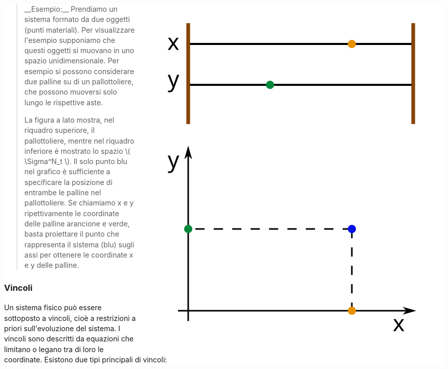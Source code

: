 > <img src="images/spazio_config.svg" style="float: right;" />
> __Esempio:__ Prendiamo un sistema formato da due oggetti (punti materiali).
> Per visualizzare l'esempio supponiamo che questi oggetti si muovano in uno spazio
> unidimensionale. Per esempio si possono considerare due palline su di un
> pallottoliere, che possono muoversi solo lungo le rispettive aste.
> 
> La figura a lato mostra, nel riquadro superiore, il pallottoliere, mentre nel
> riquadro inferiore è mostrato lo spazio \\( \Sigma^N\_t \\). Il solo punto blu
> nel grafico è sufficiente a specificare la posizione di entrambe le palline nel
> pallottoliere. Se chiamiamo x e y ripettivamente le coordinate delle palline
> arancione e verde, basta proiettare il punto che rappresenta il sistema (blu)
> sugli assi per ottenere le coordinate x e y delle palline.

### Vincoli

Un sistema fisico può essere sottoposto a vincoli, cioè a restrizioni a priori
sull'evoluzione del sistema. I vincoli sono descritti da equazioni che limitano o
legano tra di loro le coordinate. Esistono due tipi principali di vincoli:
